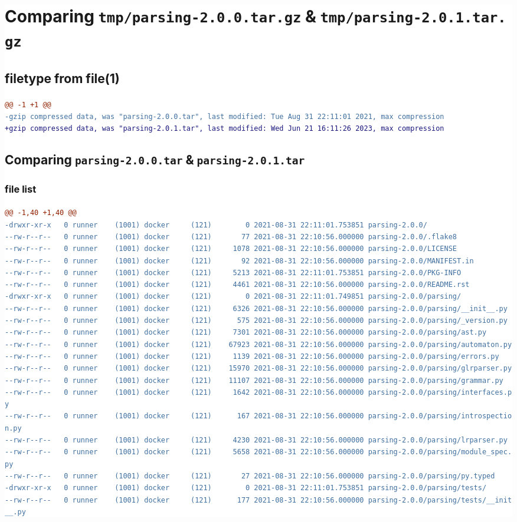 # Comparing `tmp/parsing-2.0.0.tar.gz` & `tmp/parsing-2.0.1.tar.gz`

## filetype from file(1)

```diff
@@ -1 +1 @@
-gzip compressed data, was "parsing-2.0.0.tar", last modified: Tue Aug 31 22:11:01 2021, max compression
+gzip compressed data, was "parsing-2.0.1.tar", last modified: Wed Jun 21 16:11:26 2023, max compression
```

## Comparing `parsing-2.0.0.tar` & `parsing-2.0.1.tar`

### file list

```diff
@@ -1,40 +1,40 @@
-drwxr-xr-x   0 runner    (1001) docker     (121)        0 2021-08-31 22:11:01.753851 parsing-2.0.0/
--rw-r--r--   0 runner    (1001) docker     (121)       77 2021-08-31 22:10:56.000000 parsing-2.0.0/.flake8
--rw-r--r--   0 runner    (1001) docker     (121)     1078 2021-08-31 22:10:56.000000 parsing-2.0.0/LICENSE
--rw-r--r--   0 runner    (1001) docker     (121)       92 2021-08-31 22:10:56.000000 parsing-2.0.0/MANIFEST.in
--rw-r--r--   0 runner    (1001) docker     (121)     5213 2021-08-31 22:11:01.753851 parsing-2.0.0/PKG-INFO
--rw-r--r--   0 runner    (1001) docker     (121)     4461 2021-08-31 22:10:56.000000 parsing-2.0.0/README.rst
-drwxr-xr-x   0 runner    (1001) docker     (121)        0 2021-08-31 22:11:01.749851 parsing-2.0.0/parsing/
--rw-r--r--   0 runner    (1001) docker     (121)     6326 2021-08-31 22:10:56.000000 parsing-2.0.0/parsing/__init__.py
--rw-r--r--   0 runner    (1001) docker     (121)      575 2021-08-31 22:10:56.000000 parsing-2.0.0/parsing/_version.py
--rw-r--r--   0 runner    (1001) docker     (121)     7301 2021-08-31 22:10:56.000000 parsing-2.0.0/parsing/ast.py
--rw-r--r--   0 runner    (1001) docker     (121)    67923 2021-08-31 22:10:56.000000 parsing-2.0.0/parsing/automaton.py
--rw-r--r--   0 runner    (1001) docker     (121)     1139 2021-08-31 22:10:56.000000 parsing-2.0.0/parsing/errors.py
--rw-r--r--   0 runner    (1001) docker     (121)    15970 2021-08-31 22:10:56.000000 parsing-2.0.0/parsing/glrparser.py
--rw-r--r--   0 runner    (1001) docker     (121)    11107 2021-08-31 22:10:56.000000 parsing-2.0.0/parsing/grammar.py
--rw-r--r--   0 runner    (1001) docker     (121)     1642 2021-08-31 22:10:56.000000 parsing-2.0.0/parsing/interfaces.py
--rw-r--r--   0 runner    (1001) docker     (121)      167 2021-08-31 22:10:56.000000 parsing-2.0.0/parsing/introspection.py
--rw-r--r--   0 runner    (1001) docker     (121)     4230 2021-08-31 22:10:56.000000 parsing-2.0.0/parsing/lrparser.py
--rw-r--r--   0 runner    (1001) docker     (121)     5658 2021-08-31 22:10:56.000000 parsing-2.0.0/parsing/module_spec.py
--rw-r--r--   0 runner    (1001) docker     (121)       27 2021-08-31 22:10:56.000000 parsing-2.0.0/parsing/py.typed
-drwxr-xr-x   0 runner    (1001) docker     (121)        0 2021-08-31 22:11:01.753851 parsing-2.0.0/parsing/tests/
--rw-r--r--   0 runner    (1001) docker     (121)      177 2021-08-31 22:10:56.000000 parsing-2.0.0/parsing/tests/__init__.py
```